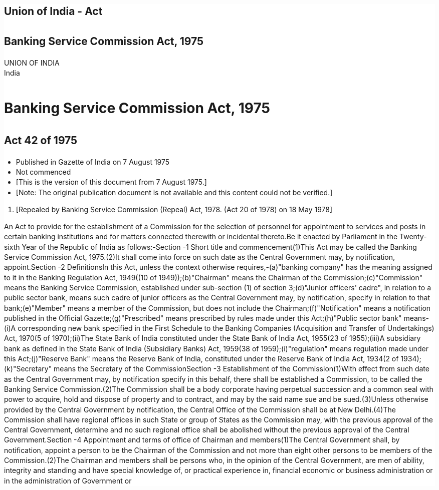 ## Union of India - Act

## Banking Service Commission Act, 1975

UNION OF INDIA  
India

# Banking Service Commission Act, 1975

## Act 42 of 1975

  * Published in Gazette of India on 7 August 1975 
  * Not commenced 
  * [This is the version of this document from 7 August 1975.] 
  * [Note: The original publication document is not available and this content could not be verified.] 

  1. [Repealed by Banking Service Commission (Repeal) Act, 1978. (Act 20 of 1978) on 18 May 1978] 

An Act to provide for the establishment of a Commission for the selection of
personnel for appointment to services and posts in certain banking
institutions and for matters connected therewith or incidental thereto.Be it
enacted by Parliament in the Twenty-sixth Year of the Republic of India as
follows:-Section -1 Short title and commencement(1)This Act may be called the
Banking Service Commission Act, 1975.(2)It shall come into force on such date
as the Central Government may, by notification, appoint.Section -2
DefinitionsIn this Act, unless the context otherwise requires,-(a)"banking
company" has the meaning assigned to it in the Banking Regulation Act,
1949((10 of 1949));(b)"Chairman" means the Chairman of the
Commission;(c)"Commission" means the Banking Service Commission, established
under sub-section (1) of section 3;(d)"Junior officers' cadre", in relation to
a public sector bank, means such cadre of junior officers as the Central
Government may, by notification, specify in relation to that bank;(e)"Member"
means a member of the Commission, but does not include the
Chairman;(f)"Notification" means a notification published in the Official
Gazette;(g)"Prescribed" means prescribed by rules made under this
Act;(h)"Public sector bank" means-(i)A corresponding new bank specified in the
First Schedule to the Banking Companies (Acquisition and Transfer of
Undertakings) Act, 1970(5 of 1970);(ii)The State Bank of India constituted
under the State Bank of India Act, 1955(23 of 1955);(iii)A subsidiary bank as
defined in the State Bank of India (Subsidiary Banks) Act, 1959(38 of
1959);(i)"regulation" means regulation made under this Act;(j)"Reserve Bank"
means the Reserve Bank of India, constituted under the Reserve Bank of India
Act, 1934(2 of 1934);(k)"Secretary" means the Secretary of the
CommissionSection -3 Establishment of the Commission(1)With effect from such
date as the Central Government may, by notification specify in this behalf,
there shall be established a Commission, to be called the Banking Service
Commission.(2)The Commission shall be a body corporate having perpetual
succession and a common seal with power to acquire, hold and dispose of
property and to contract, and may by the said name sue and be sued.(3)Unless
otherwise provided by the Central Government by notification, the Central
Office of the Commission shall be at New Delhi.(4)The Commission shall have
regional offices in such State or group of States as the Commission may, with
the previous approval of the Central Government, determine and no such
regional office shall be abolished without the previous approval of the
Central Government.Section -4 Appointment and terms of office of Chairman and
members(1)The Central Government shall, by notification, appoint a person to
be the Chairman of the Commission and not more than eight other persons to be
members of the Commission.(2)The Chairman and members shall be persons who, in
the opinion of the Central Government, are men of ability, integrity and
standing and have special knowledge of, or practical experience in, financial
economic or business administration or in the administration of Government or